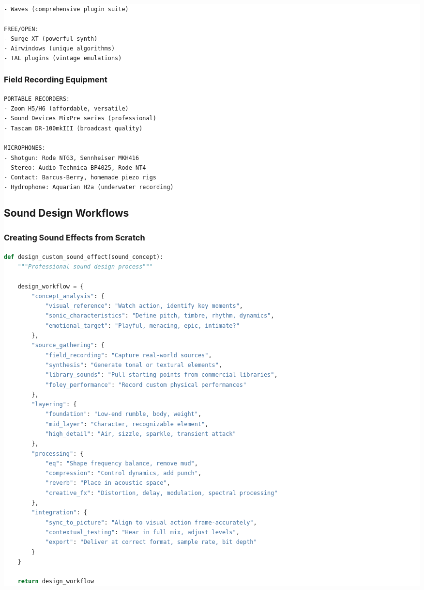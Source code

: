 ```
- Waves (comprehensive plugin suite)

FREE/OPEN:
- Surge XT (powerful synth)
- Airwindows (unique algorithms)
- TAL plugins (vintage emulations)
```

### Field Recording Equipment
```
PORTABLE RECORDERS:
- Zoom H5/H6 (affordable, versatile)
- Sound Devices MixPre series (professional)
- Tascam DR-100mkIII (broadcast quality)

MICROPHONES:
- Shotgun: Rode NTG3, Sennheiser MKH416
- Stereo: Audio-Technica BP4025, Rode NT4
- Contact: Barcus-Berry, homemade piezo rigs
- Hydrophone: Aquarian H2a (underwater recording)
```

## Sound Design Workflows

### Creating Sound Effects from Scratch
```python
def design_custom_sound_effect(sound_concept):
    """Professional sound design process"""

    design_workflow = {
        "concept_analysis": {
            "visual_reference": "Watch action, identify key moments",
            "sonic_characteristics": "Define pitch, timbre, rhythm, dynamics",
            "emotional_target": "Playful, menacing, epic, intimate?"
        },
        "source_gathering": {
            "field_recording": "Capture real-world sources",
            "synthesis": "Generate tonal or textural elements",
            "library_sounds": "Pull starting points from commercial libraries",
            "foley_performance": "Record custom physical performances"
        },
        "layering": {
            "foundation": "Low-end rumble, body, weight",
            "mid_layer": "Character, recognizable element",
            "high_detail": "Air, sizzle, sparkle, transient attack"
        },
        "processing": {
            "eq": "Shape frequency balance, remove mud",
            "compression": "Control dynamics, add punch",
            "reverb": "Place in acoustic space",
            "creative_fx": "Distortion, delay, modulation, spectral processing"
        },
        "integration": {
            "sync_to_picture": "Align to visual action frame-accurately",
            "contextual_testing": "Hear in full mix, adjust levels",
            "export": "Deliver at correct format, sample rate, bit depth"
        }
    }

    return design_workflow
```
